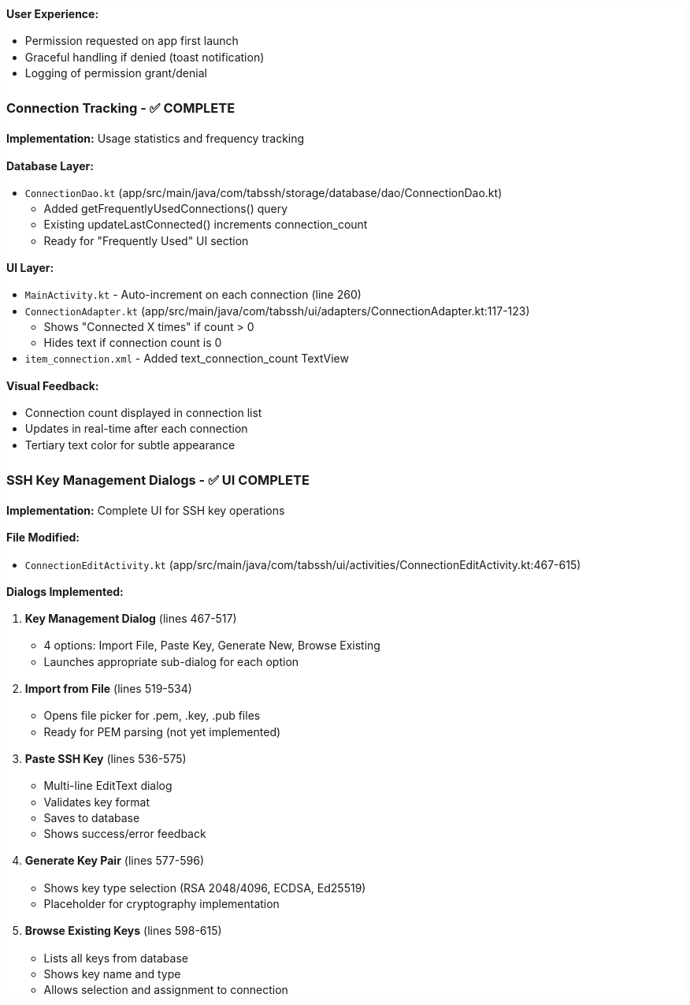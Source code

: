**User Experience:**
- Permission requested on app first launch
- Graceful handling if denied (toast notification)
- Logging of permission grant/denial

### Connection Tracking - ✅ COMPLETE
**Implementation:** Usage statistics and frequency tracking

**Database Layer:**
- `ConnectionDao.kt` (app/src/main/java/com/tabssh/storage/database/dao/ConnectionDao.kt)
  - Added getFrequentlyUsedConnections() query
  - Existing updateLastConnected() increments connection_count
  - Ready for "Frequently Used" UI section

**UI Layer:**
- `MainActivity.kt` - Auto-increment on each connection (line 260)
- `ConnectionAdapter.kt` (app/src/main/java/com/tabssh/ui/adapters/ConnectionAdapter.kt:117-123)
  - Shows "Connected X times" if count > 0
  - Hides text if connection count is 0
- `item_connection.xml` - Added text_connection_count TextView

**Visual Feedback:**
- Connection count displayed in connection list
- Updates in real-time after each connection
- Tertiary text color for subtle appearance

### SSH Key Management Dialogs - ✅ UI COMPLETE
**Implementation:** Complete UI for SSH key operations

**File Modified:**
- `ConnectionEditActivity.kt` (app/src/main/java/com/tabssh/ui/activities/ConnectionEditActivity.kt:467-615)

**Dialogs Implemented:**
1. **Key Management Dialog** (lines 467-517)
   - 4 options: Import File, Paste Key, Generate New, Browse Existing
   - Launches appropriate sub-dialog for each option

2. **Import from File** (lines 519-534)
   - Opens file picker for .pem, .key, .pub files
   - Ready for PEM parsing (not yet implemented)

3. **Paste SSH Key** (lines 536-575)
   - Multi-line EditText dialog
   - Validates key format
   - Saves to database
   - Shows success/error feedback

4. **Generate Key Pair** (lines 577-596)
   - Shows key type selection (RSA 2048/4096, ECDSA, Ed25519)
   - Placeholder for cryptography implementation

5. **Browse Existing Keys** (lines 598-615)
   - Lists all keys from database
   - Shows key name and type
   - Allows selection and assignment to connection
